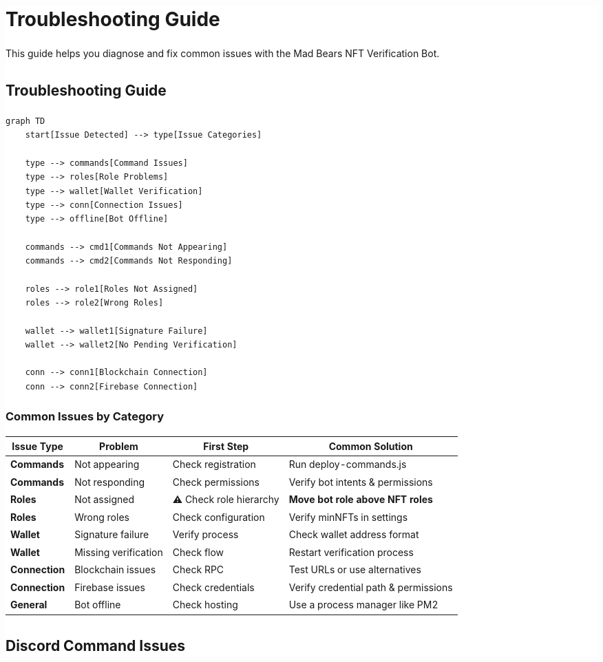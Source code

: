# Troubleshooting Guide

This guide helps you diagnose and fix common issues with the Mad Bears NFT Verification Bot.

## Troubleshooting Guide

```mermaid
graph TD
    start[Issue Detected] --> type[Issue Categories]
    
    type --> commands[Command Issues]
    type --> roles[Role Problems]
    type --> wallet[Wallet Verification]
    type --> conn[Connection Issues]
    type --> offline[Bot Offline]
    
    commands --> cmd1[Commands Not Appearing]
    commands --> cmd2[Commands Not Responding]
    
    roles --> role1[Roles Not Assigned]
    roles --> role2[Wrong Roles]
    
    wallet --> wallet1[Signature Failure]
    wallet --> wallet2[No Pending Verification]
    
    conn --> conn1[Blockchain Connection]
    conn --> conn2[Firebase Connection]
```

### Common Issues by Category

| Issue Type | Problem | First Step | Common Solution |
|------------|---------|------------|----------------|
| **Commands** | Not appearing | Check registration | Run deploy-commands.js |
| **Commands** | Not responding | Check permissions | Verify bot intents & permissions |
| **Roles** | Not assigned | ⚠️ Check role hierarchy | **Move bot role above NFT roles** |
| **Roles** | Wrong roles | Check configuration | Verify minNFTs in settings |
| **Wallet** | Signature failure | Verify process | Check wallet address format |
| **Wallet** | Missing verification | Check flow | Restart verification process |
| **Connection** | Blockchain issues | Check RPC | Test URLs or use alternatives |
| **Connection** | Firebase issues | Check credentials | Verify credential path & permissions |
| **General** | Bot offline | Check hosting | Use a process manager like PM2 |

## Discord Command Issues
